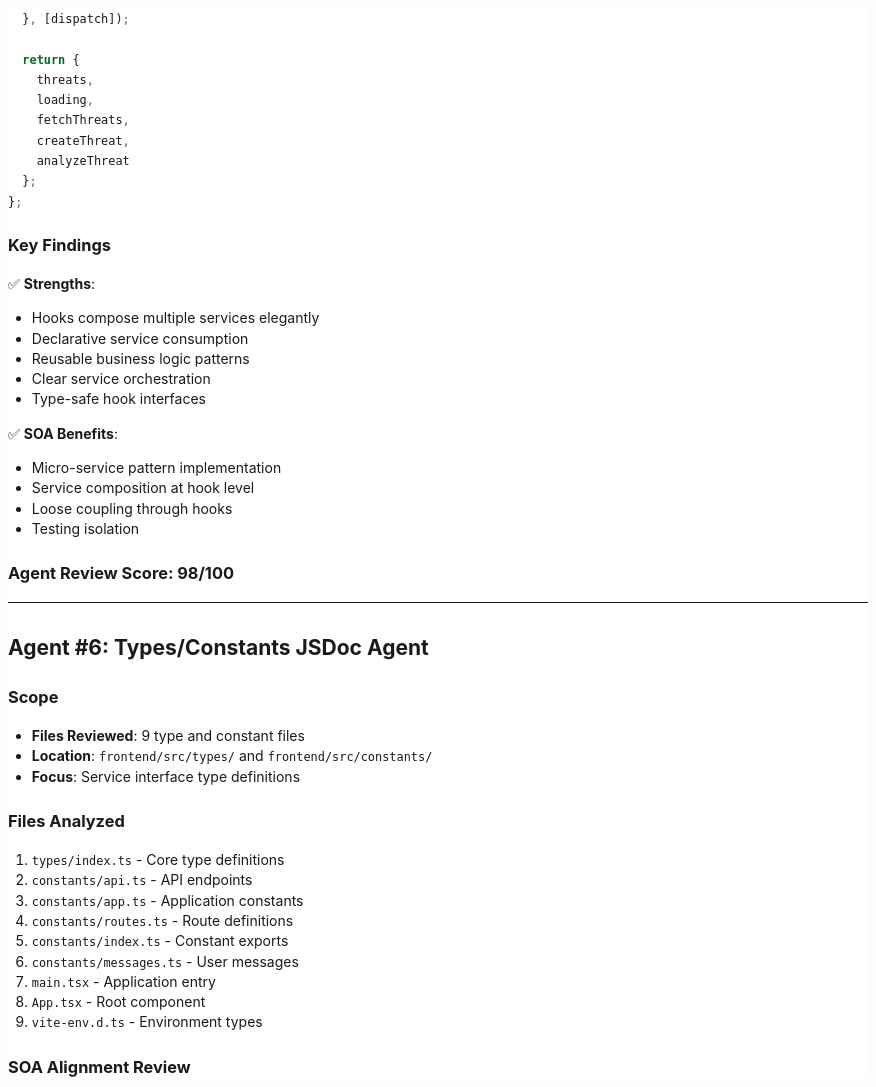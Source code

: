 ```typescript
  }, [dispatch]);
  
  return {
    threats,
    loading,
    fetchThreats,
    createThreat,
    analyzeThreat
  };
};
```

### Key Findings
✅ **Strengths**:
- Hooks compose multiple services elegantly
- Declarative service consumption
- Reusable business logic patterns
- Clear service orchestration
- Type-safe hook interfaces

✅ **SOA Benefits**:
- Micro-service pattern implementation
- Service composition at hook level
- Loose coupling through hooks
- Testing isolation

### Agent Review Score: **98/100**

---

## Agent #6: Types/Constants JSDoc Agent

### Scope
- **Files Reviewed**: 9 type and constant files
- **Location**: `frontend/src/types/` and `frontend/src/constants/`
- **Focus**: Service interface type definitions

### Files Analyzed
1. `types/index.ts` - Core type definitions
2. `constants/api.ts` - API endpoints
3. `constants/app.ts` - Application constants
4. `constants/routes.ts` - Route definitions
5. `constants/index.ts` - Constant exports
6. `constants/messages.ts` - User messages
7. `main.tsx` - Application entry
8. `App.tsx` - Root component
9. `vite-env.d.ts` - Environment types

### SOA Alignment Review

